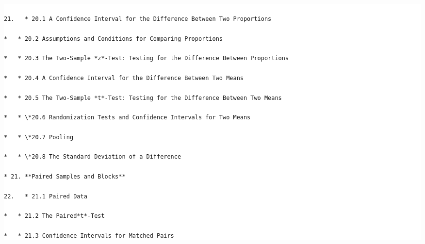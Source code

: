                                                                                                                                                                                                                                                                                                                                                                                                                                  21.   * 20.1 A Confidence Interval for the Difference Between Two Proportions
                                                                                                                                                                                                                                                                                                                                                                                                                                        *   * 20.2 Assumptions and Conditions for Comparing Proportions
                                                                                                                                                                                                                                                                                                                                                                                                                                            *   * 20.3 The Two-Sample *z*-Test: Testing for the Difference Between Proportions
                                                                                                                                                                                                                                                                                                                                                                                                                                                *   * 20.4 A Confidence Interval for the Difference Between Two Means
                                                                                                                                                                                                                                                                                                                                                                                                                                                    *   * 20.5 The Two-Sample *t*-Test: Testing for the Difference Between Two Means
                                                                                                                                                                                                                                                                                                                                                                                                                                                        *   * \*20.6 Randomization Tests and Confidence Intervals for Two Means
                                                                                                                                                                                                                                                                                                                                                                                                                                                            *   * \*20.7 Pooling
                                                                                                                                                                                                                                                                                                                                                                                                                                                                *   * \*20.8 The Standard Deviation of a Difference
                                                                                                                                                                                                                                                                                                                                                                                                                                                                    * 21. **Paired Samples and Blocks**
                                                                                                                                                                                                                                                                                                                                                                                                                                                                      22.   * 21.1 Paired Data
                                                                                                                                                                                                                                                                                                                                                                                                                                                                            *   * 21.2 The Paired*t*-Test
                                                                                                                                                                                                                                                                                                                                                                                                                                                                                *   * 21.3 Confidence Intervals for Matched Pairs